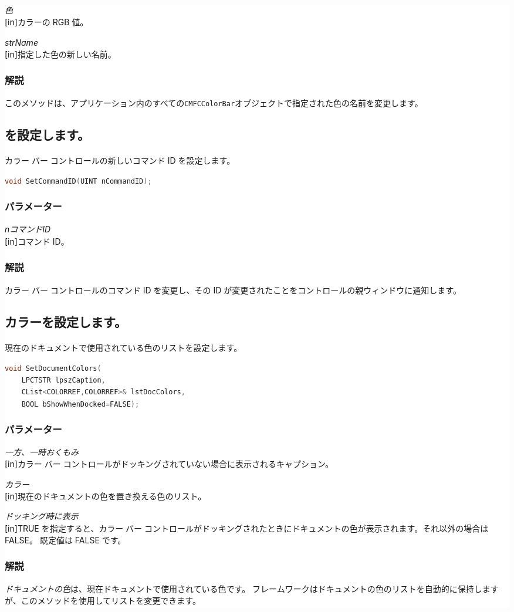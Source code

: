 *色*<br/>
[in]カラーの RGB 値。

*strName*<br/>
[in]指定した色の新しい名前。

### <a name="remarks"></a>解説

このメソッドは、アプリケーション内のすべての`CMFCColorBar`オブジェクトで指定された色の名前を変更します。

## <a name="cmfccolorbarsetcommandid"></a><a name="setcommandid"></a>を設定します。

カラー バー コントロールの新しいコマンド ID を設定します。

```cpp
void SetCommandID(UINT nCommandID);
```

### <a name="parameters"></a>パラメーター

*nコマンドID*<br/>
[in]コマンド ID。

### <a name="remarks"></a>解説

カラー バー コントロールのコマンド ID を変更し、その ID が変更されたことをコントロールの親ウィンドウに通知します。

## <a name="cmfccolorbarsetdocumentcolors"></a><a name="setdocumentcolors"></a>カラーを設定します。

現在のドキュメントで使用されている色のリストを設定します。

```cpp
void SetDocumentColors(
    LPCTSTR lpszCaption,
    CList<COLORREF,COLORREF>& lstDocColors,
    BOOL bShowWhenDocked=FALSE);
```

### <a name="parameters"></a>パラメーター

*一方、一時おくもみ*<br/>
[in]カラー バー コントロールがドッキングされていない場合に表示されるキャプション。

*カラー*<br/>
[in]現在のドキュメントの色を置き換える色のリスト。

*ドッキング時に表示*<br/>
[in]TRUE を指定すると、カラー バー コントロールがドッキングされたときにドキュメントの色が表示されます。それ以外の場合は FALSE。 既定値は FALSE です。

### <a name="remarks"></a>解説

*ドキュメントの色*は、現在ドキュメントで使用されている色です。 フレームワークはドキュメントの色のリストを自動的に保持しますが、このメソッドを使用してリストを変更できます。
